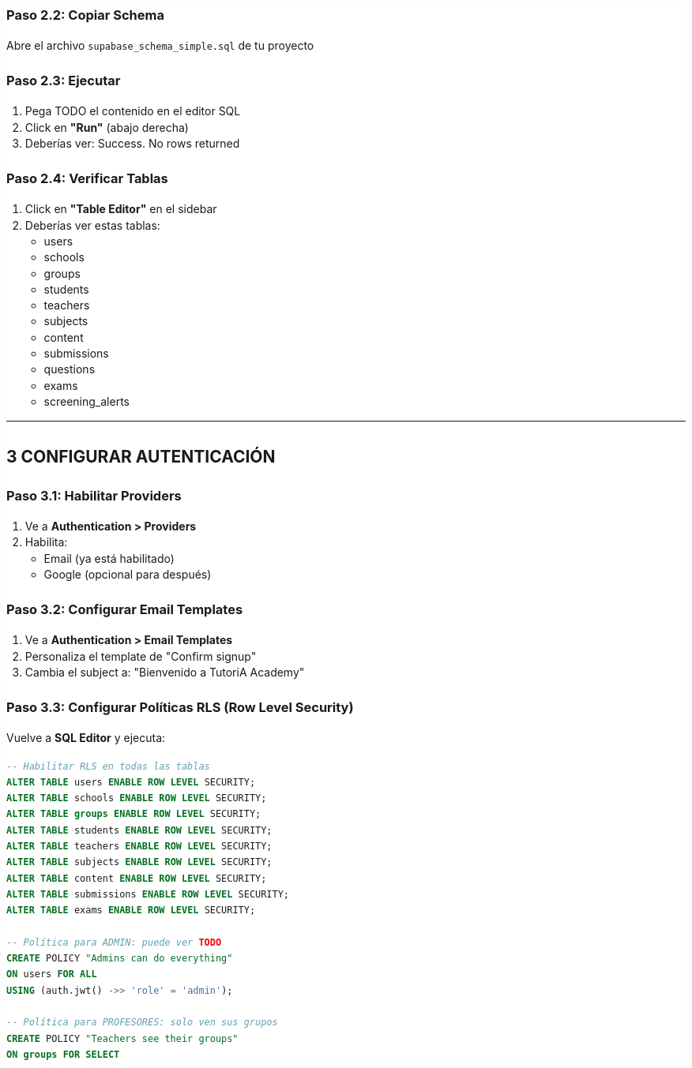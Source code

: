 ### Paso 2.2: Copiar Schema
Abre el archivo `supabase_schema_simple.sql` de tu proyecto

### Paso 2.3: Ejecutar
1. Pega TODO el contenido en el editor SQL
2. Click en **"Run"** (abajo derecha)
3. Deberías ver:  Success. No rows returned

### Paso 2.4: Verificar Tablas
1. Click en **"Table Editor"** en el sidebar
2. Deberías ver estas tablas:
   -  users
   -  schools
   -  groups
   -  students
   -  teachers
   -  subjects
   -  content
   -  submissions
   -  questions
   -  exams
   -  screening_alerts

---

## 3 CONFIGURAR AUTENTICACIÓN

### Paso 3.1: Habilitar Providers
1. Ve a **Authentication > Providers**
2. Habilita:
   -  Email (ya está habilitado)
   -  Google (opcional para después)

### Paso 3.2: Configurar Email Templates
1. Ve a **Authentication > Email Templates**
2. Personaliza el template de "Confirm signup"
3. Cambia el subject a: "Bienvenido a TutoriA Academy"

### Paso 3.3: Configurar Políticas RLS (Row Level Security)

Vuelve a **SQL Editor** y ejecuta:

```sql
-- Habilitar RLS en todas las tablas
ALTER TABLE users ENABLE ROW LEVEL SECURITY;
ALTER TABLE schools ENABLE ROW LEVEL SECURITY;
ALTER TABLE groups ENABLE ROW LEVEL SECURITY;
ALTER TABLE students ENABLE ROW LEVEL SECURITY;
ALTER TABLE teachers ENABLE ROW LEVEL SECURITY;
ALTER TABLE subjects ENABLE ROW LEVEL SECURITY;
ALTER TABLE content ENABLE ROW LEVEL SECURITY;
ALTER TABLE submissions ENABLE ROW LEVEL SECURITY;
ALTER TABLE exams ENABLE ROW LEVEL SECURITY;

-- Política para ADMIN: puede ver TODO
CREATE POLICY "Admins can do everything"
ON users FOR ALL
USING (auth.jwt() ->> 'role' = 'admin');

-- Política para PROFESORES: solo ven sus grupos
CREATE POLICY "Teachers see their groups"
ON groups FOR SELECT
```